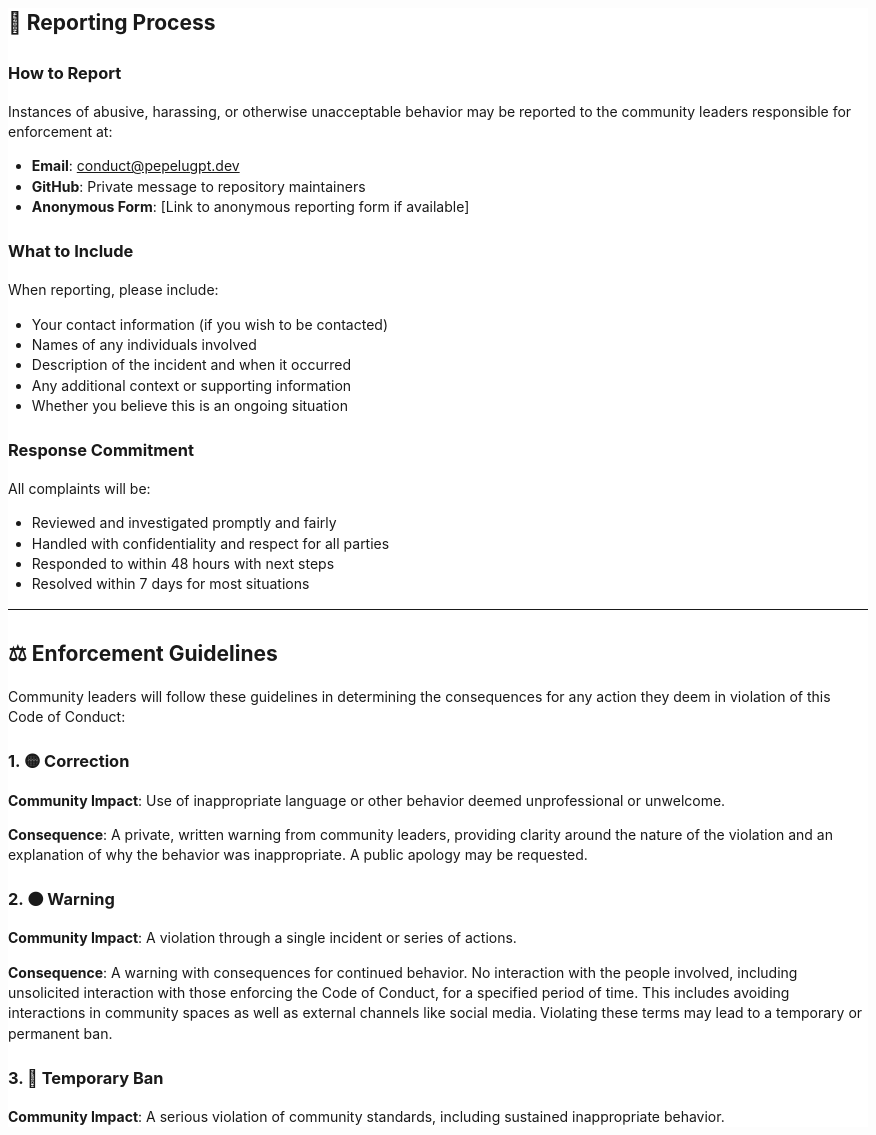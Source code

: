 
## 🚨 **Reporting Process**

### **How to Report**
Instances of abusive, harassing, or otherwise unacceptable behavior may be reported to the community leaders responsible for enforcement at:

- **Email**: conduct@pepelugpt.dev
- **GitHub**: Private message to repository maintainers
- **Anonymous Form**: [Link to anonymous reporting form if available]

### **What to Include**
When reporting, please include:
- Your contact information (if you wish to be contacted)
- Names of any individuals involved
- Description of the incident and when it occurred
- Any additional context or supporting information
- Whether you believe this is an ongoing situation

### **Response Commitment**
All complaints will be:
- Reviewed and investigated promptly and fairly
- Handled with confidentiality and respect for all parties
- Responded to within 48 hours with next steps
- Resolved within 7 days for most situations

---

## ⚖️ **Enforcement Guidelines**

Community leaders will follow these guidelines in determining the consequences for any action they deem in violation of this Code of Conduct:

### **1. 🟡 Correction**
**Community Impact**: Use of inappropriate language or other behavior deemed unprofessional or unwelcome.

**Consequence**: A private, written warning from community leaders, providing clarity around the nature of the violation and an explanation of why the behavior was inappropriate. A public apology may be requested.

### **2. 🟠 Warning**
**Community Impact**: A violation through a single incident or series of actions.

**Consequence**: A warning with consequences for continued behavior. No interaction with the people involved, including unsolicited interaction with those enforcing the Code of Conduct, for a specified period of time. This includes avoiding interactions in community spaces as well as external channels like social media. Violating these terms may lead to a temporary or permanent ban.

### **3. 🔴 Temporary Ban**
**Community Impact**: A serious violation of community standards, including sustained inappropriate behavior.
